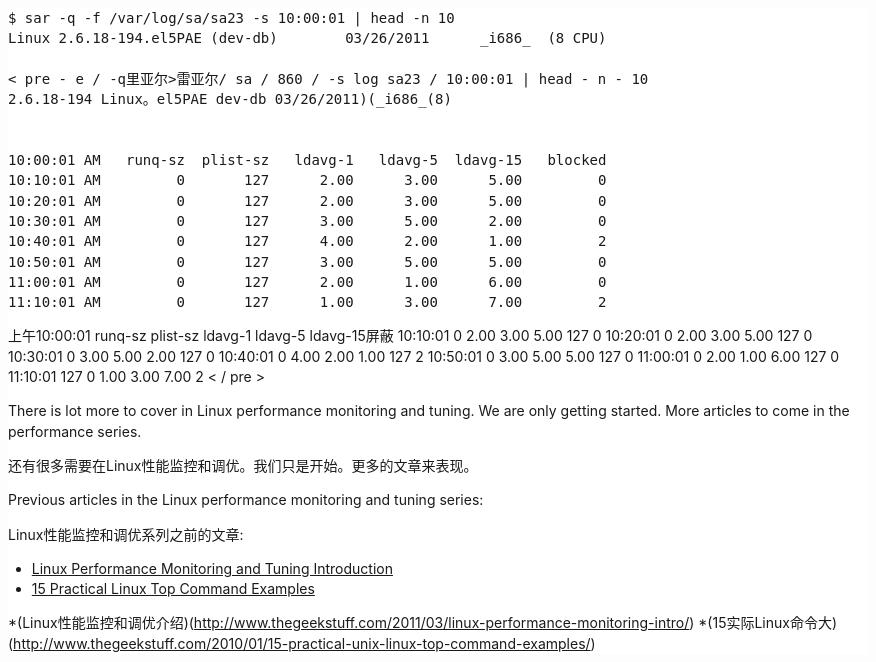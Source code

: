 
<pre>$ sar -q -f /var/log/sa/sa23 -s 10:00:01 | head -n 10
Linux 2.6.18-194.el5PAE (dev-db)        03/26/2011      _i686_  (8 CPU)

< pre - e / -q里亚尔>雷亚尔/ sa / 860 / -s log sa23 / 10:00:01 | head - n - 10
2.6.18-194 Linux。el5PAE dev-db 03/26/2011)(_i686_(8)


10:00:01 AM   runq-sz  plist-sz   ldavg-1   ldavg-5  ldavg-15   blocked
10:10:01 AM         0       127      2.00      3.00      5.00         0
10:20:01 AM         0       127      2.00      3.00      5.00         0
10:30:01 AM         0       127      3.00      5.00      2.00         0
10:40:01 AM         0       127      4.00      2.00      1.00         2
10:50:01 AM         0       127      3.00      5.00      5.00         0
11:00:01 AM         0       127      2.00      1.00      6.00         0
11:10:01 AM         0       127      1.00      3.00      7.00         2</pre>

上午10:00:01 runq-sz plist-sz ldavg-1 ldavg-5 ldavg-15屏蔽
10:10:01 0 2.00 3.00 5.00 127 0
10:20:01 0 2.00 3.00 5.00 127 0
10:30:01 0 3.00 5.00 2.00 127 0
10:40:01 0 4.00 2.00 1.00 127 2
10:50:01 0 3.00 5.00 5.00 127 0
11:00:01 0 2.00 1.00 6.00 127 0
11:10:01 127 0 1.00 3.00 7.00 2 < / pre >


There is lot more to cover in Linux performance monitoring and tuning. We are only getting started. More articles to come in the performance series.

还有很多需要在Linux性能监控和调优。我们只是开始。更多的文章来表现。


Previous articles in the Linux performance monitoring and tuning series:

Linux性能监控和调优系列之前的文章:


*   [Linux Performance Monitoring and Tuning Introduction](http://www.thegeekstuff.com/2011/03/linux-performance-monitoring-intro/)
*   [15 Practical Linux Top Command Examples](http://www.thegeekstuff.com/2010/01/15-practical-unix-linux-top-command-examples/)

*(Linux性能监控和调优介绍)(http://www.thegeekstuff.com/2011/03/linux-performance-monitoring-intro/)
*(15实际Linux命令大)(http://www.thegeekstuff.com/2010/01/15-practical-unix-linux-top-command-examples/)


